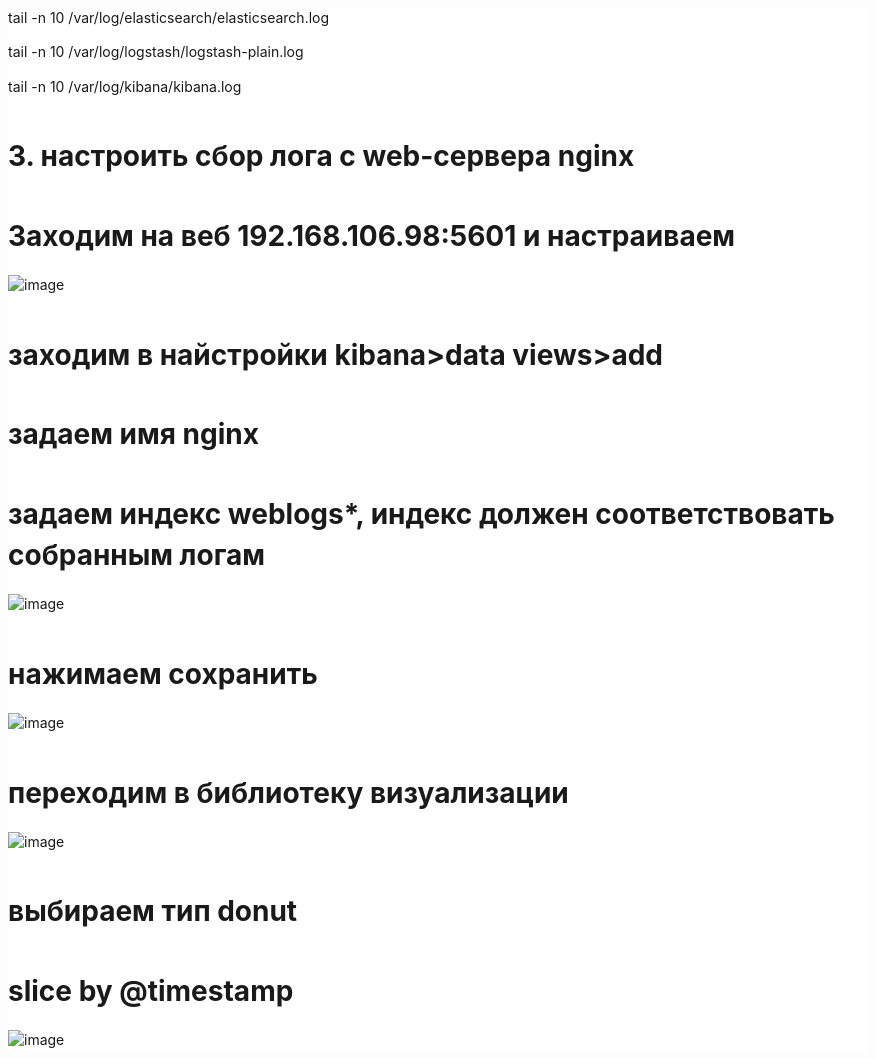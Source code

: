 tail -n 10 /var/log/elasticsearch/elasticsearch.log

tail -n 10 /var/log/logstash/logstash-plain.log

tail -n 10 /var/log/kibana/kibana.log


# 3. настроить сбор лога с web-сервера nginx
# Заходим на веб 192.168.106.98:5601 и настраиваем

![image](https://github.com/user-attachments/assets/28dbe551-8f83-4f9c-a5f9-486f9774616e)


# заходим в найстройки kibana>data views>add

# задаем имя nginx

# задаем индекс weblogs*, индекс должен соответствовать собранным логам

![image](https://github.com/user-attachments/assets/ea0e74f0-6868-49c7-aca9-ac67457329ad)


# нажимаем сохранить

![image](https://github.com/user-attachments/assets/319e241d-85e4-46e3-9761-1e4095f14e5f)


# переходим в библиотеку визуализации

![image](https://github.com/user-attachments/assets/2ad459a1-85a5-4471-b4c7-e56c2d3096dd)


# выбираем тип donut
# slice by @timestamp

![image](https://github.com/user-attachments/assets/8e4045b7-339c-4496-bbbe-35aed9f67f6d)

